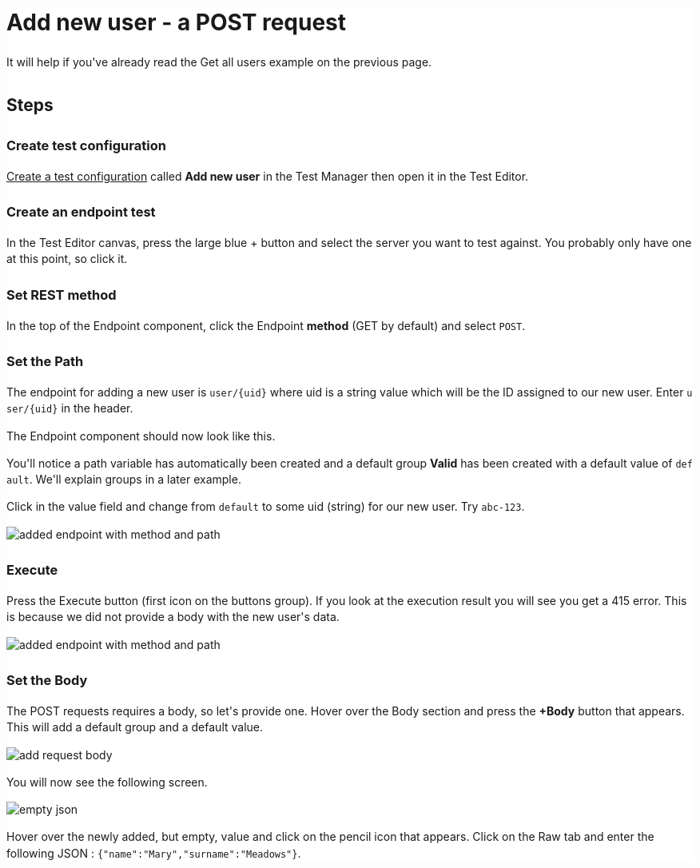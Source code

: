 # Add new user - a POST request

It will help if you've already read the Get all users example on the previous page.

## Steps

### Create test configuration
[Create a test configuration](Adding-a-test-configuration.md) called **Add new user** in the Test Manager then open it in the Test Editor.

### Create an endpoint test
In the Test Editor canvas, press the large blue + button and select the server you want to test against. You probably only have one at this point, so click it.

### Set REST method
In the top of the Endpoint component, click the Endpoint **method** (GET by default) and select ```POST```.

### Set the Path
The endpoint for adding a new user is ```user/{uid}``` where uid is a string value which will be the ID assigned to our new user. Enter ```user/{uid}``` in the header. 

The Endpoint component should now look like this.

You'll notice a path variable has automatically been created and a default group **Valid** has been created with a default value of ```default```. We'll explain groups in a later example.

Click in the value field and change from ```default``` to some uid (string) for our new user. Try ```abc-123```.

<img src="add-user-header.png" alt="added endpoint with method and path" width="800"/>

### Execute
Press the Execute button (first icon on the buttons group). If you look at the execution result you will see you get a 415 error. This is because we did not provide a body with the new user's data.

<img src="add-user-no-body.png" alt="added endpoint with method and path" width="800"/>


### Set the Body
The POST requests requires a body, so let's provide one. Hover over the Body section and press the **+Body** button that appears. This will add a default group and a default value.

<img src="add-user-body-add.png" alt="add request body" width="500"/>

You will now see the following screen.

<img src="add-user-empty-json.png" alt="empty json" width="500"/>

Hover over the newly added, but empty, value and click on the pencil icon that appears. Click on the Raw tab and enter the following JSON :  ```{"name":"Mary","surname":"Meadows"}```.

